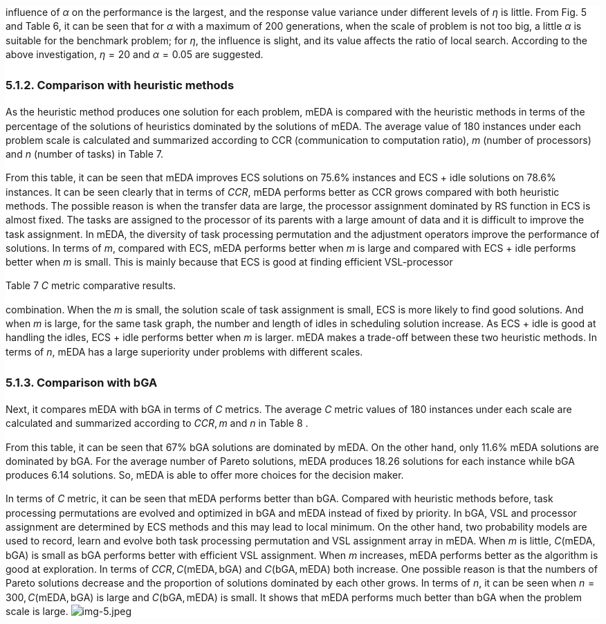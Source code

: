 influence of $\alpha$ on the performance is the largest, and the response value variance under different levels of $\eta$ is little. From Fig. 5 and Table 6, it can be seen that for $\alpha$ with a maximum of 200 generations, when the scale of problem is not too big, a little $\alpha$ is suitable for the benchmark problem; for $\eta$, the influence is slight, and its value affects the ratio of local search. According to the above investigation, $\eta=20$ and $\alpha=0.05$ are suggested.

### 5.1.2. Comparison with heuristic methods

As the heuristic method produces one solution for each problem, mEDA is compared with the heuristic methods in terms of the percentage of the solutions of heuristics dominated by the solutions of mEDA. The average value of 180 instances under each problem scale is calculated and summarized according to CCR (communication to computation ratio), $m$ (number of processors) and $n$ (number of tasks) in Table 7.

From this table, it can be seen that mEDA improves ECS solutions on $75.6 \%$ instances and ECS + idle solutions on $78.6 \%$ instances. It can be seen clearly that in terms of $C C R$, mEDA performs better as CCR grows compared with both heuristic methods. The possible reason is when the transfer data are large, the processor assignment dominated by RS function in ECS is almost fixed. The tasks are assigned to the processor of its parents with a large amount of data and it is difficult to improve the task assignment. In mEDA, the diversity of task processing permutation and the adjustment operators improve the performance of solutions. In terms of $m$, compared with ECS, mEDA performs better when $m$ is large and compared with ECS + idle performs better when $m$ is small. This is mainly because that ECS is good at finding efficient VSL-processor

Table 7
$C$ metric comparative results.

combination. When the $m$ is small, the solution scale of task assignment is small, ECS is more likely to find good solutions. And when $m$ is large, for the same task graph, the number and length of idles in scheduling solution increase. As ECS + idle is good at handling the idles, ECS + idle performs better when $m$ is larger. mEDA makes a trade-off between these two heuristic methods. In terms of $n$, mEDA has a large superiority under problems with different scales.

### 5.1.3. Comparison with bGA

Next, it compares mEDA with bGA in terms of $C$ metrics. The average $C$ metric values of 180 instances under each scale are calculated and summarized according to $C C R, m$ and $n$ in Table 8 .

From this table, it can be seen that $67 \%$ bGA solutions are dominated by mEDA. On the other hand, only $11.6 \%$ mEDA solutions are dominated by bGA. For the average number of Pareto solutions, mEDA produces 18.26 solutions for each instance while bGA produces 6.14 solutions. So, mEDA is able to offer more choices for the decision maker.

In terms of $C$ metric, it can be seen that mEDA performs better than bGA. Compared with heuristic methods before, task processing permutations are evolved and optimized in bGA and mEDA instead of fixed by priority. In bGA, VSL and processor assignment are determined by ECS methods and this may lead to local minimum. On the other hand, two probability models are used to record, learn and evolve both task processing permutation and VSL assignment array in mEDA. When $m$ is little, $C(\mathrm{mEDA}, \mathrm{bGA})$ is small as bGA performs better with efficient VSL assignment. When $m$ increases, mEDA performs better as the algorithm is good at exploration. In terms of $C C R, C(\mathrm{mEDA}, \mathrm{bGA})$ and $C(\mathrm{bGA}, \mathrm{mEDA})$ both increase. One possible reason is that the numbers of Pareto solutions decrease and the proportion of solutions dominated by each other grows. In terms of $n$, it can be seen when $n=300, C(\mathrm{mEDA}, \mathrm{bGA})$ is large and $C(\mathrm{bGA}, \mathrm{mEDA})$ is small. It shows that mEDA performs much better than bGA when the problem scale is large.
![img-5.jpeg](img-5.jpeg)

